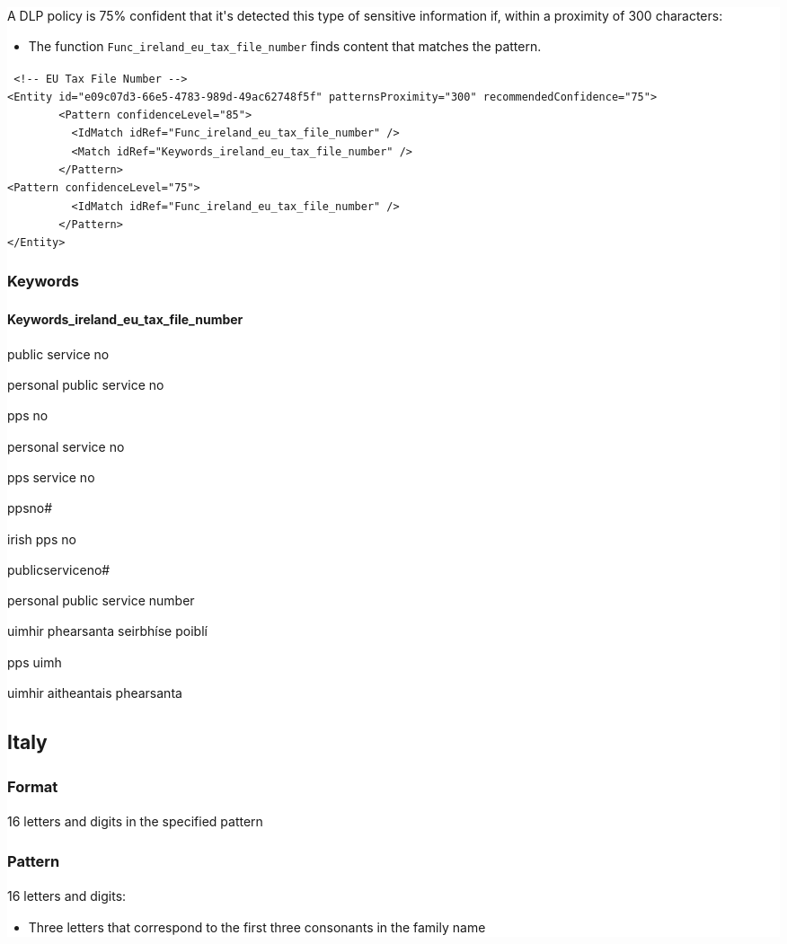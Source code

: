 A DLP policy is 75% confident that it's detected this type of sensitive information if, within a proximity of 300 characters:
  
- The function  `Func_ireland_eu_tax_file_number` finds content that matches the pattern. 
    
```
 <!-- EU Tax File Number -->
<Entity id="e09c07d3-66e5-4783-989d-49ac62748f5f" patternsProximity="300" recommendedConfidence="75">
        <Pattern confidenceLevel="85">
          <IdMatch idRef="Func_ireland_eu_tax_file_number" />
          <Match idRef="Keywords_ireland_eu_tax_file_number" />
        </Pattern>
<Pattern confidenceLevel="75">
          <IdMatch idRef="Func_ireland_eu_tax_file_number" />
        </Pattern>
</Entity>
```

### Keywords

#### Keywords_ireland_eu_tax_file_number

public service no
  
personal public service no
  
pps no
  
personal service no
  
pps service no
  
ppsno#
  
irish pps no
  
publicserviceno#
  
personal public service number
  
uimhir phearsanta seirbhíse poiblí
  
pps uimh
  
uimhir aitheantais phearsanta
  
## Italy

### Format

16 letters and digits in the specified pattern
  
### Pattern

16 letters and digits:
  
-  Three letters that correspond to the first three consonants in the family name 
    